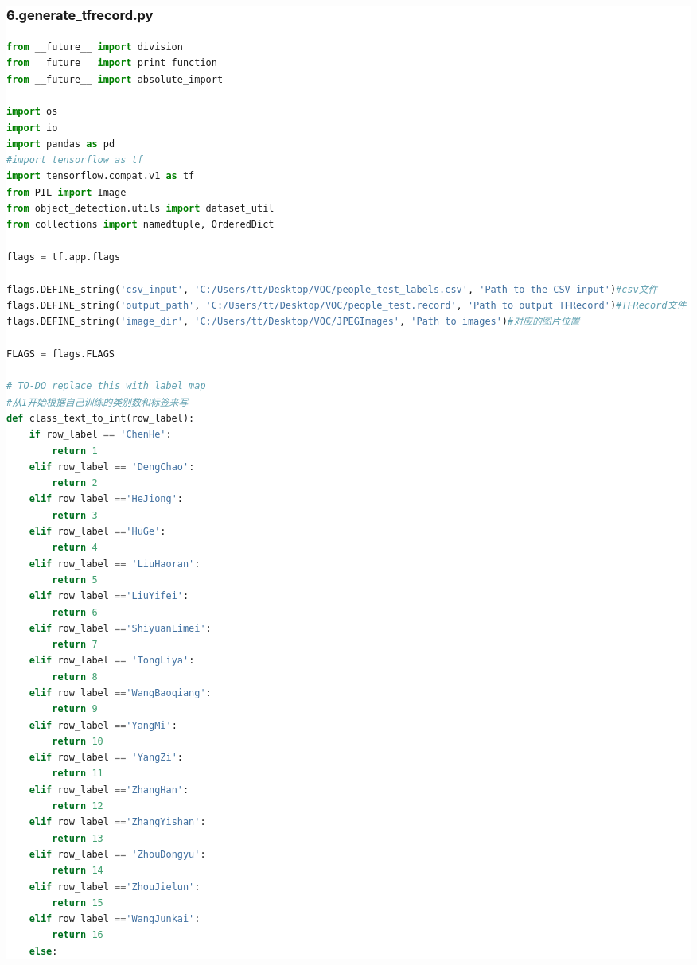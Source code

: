 

### 6.generate_tfrecord.py

```python
from __future__ import division
from __future__ import print_function
from __future__ import absolute_import

import os
import io
import pandas as pd
#import tensorflow as tf
import tensorflow.compat.v1 as tf
from PIL import Image
from object_detection.utils import dataset_util
from collections import namedtuple, OrderedDict

flags = tf.app.flags

flags.DEFINE_string('csv_input', 'C:/Users/tt/Desktop/VOC/people_test_labels.csv', 'Path to the CSV input')#csv文件
flags.DEFINE_string('output_path', 'C:/Users/tt/Desktop/VOC/people_test.record', 'Path to output TFRecord')#TFRecord文件
flags.DEFINE_string('image_dir', 'C:/Users/tt/Desktop/VOC/JPEGImages', 'Path to images')#对应的图片位置

FLAGS = flags.FLAGS

# TO-DO replace this with label map
#从1开始根据自己训练的类别数和标签来写
def class_text_to_int(row_label):
    if row_label == 'ChenHe':
        return 1
    elif row_label == 'DengChao':
        return 2
    elif row_label =='HeJiong':
        return 3
    elif row_label =='HuGe':
        return 4
    elif row_label == 'LiuHaoran':
        return 5
    elif row_label =='LiuYifei':
        return 6
    elif row_label =='ShiyuanLimei':
        return 7
    elif row_label == 'TongLiya':
        return 8
    elif row_label =='WangBaoqiang':
        return 9
    elif row_label =='YangMi':
        return 10
    elif row_label == 'YangZi':
        return 11
    elif row_label =='ZhangHan':
        return 12
    elif row_label =='ZhangYishan':
        return 13
    elif row_label == 'ZhouDongyu':
        return 14
    elif row_label =='ZhouJielun':
        return 15
    elif row_label =='WangJunkai':
        return 16
    else:
```